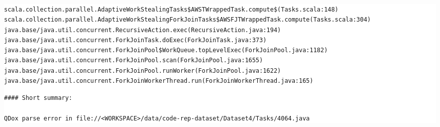 	scala.collection.parallel.AdaptiveWorkStealingTasks$AWSTWrappedTask.compute$(Tasks.scala:148)
	scala.collection.parallel.AdaptiveWorkStealingForkJoinTasks$AWSFJTWrappedTask.compute(Tasks.scala:304)
	java.base/java.util.concurrent.RecursiveAction.exec(RecursiveAction.java:194)
	java.base/java.util.concurrent.ForkJoinTask.doExec(ForkJoinTask.java:373)
	java.base/java.util.concurrent.ForkJoinPool$WorkQueue.topLevelExec(ForkJoinPool.java:1182)
	java.base/java.util.concurrent.ForkJoinPool.scan(ForkJoinPool.java:1655)
	java.base/java.util.concurrent.ForkJoinPool.runWorker(ForkJoinPool.java:1622)
	java.base/java.util.concurrent.ForkJoinWorkerThread.run(ForkJoinWorkerThread.java:165)
```
#### Short summary: 

QDox parse error in file://<WORKSPACE>/data/code-rep-dataset/Dataset4/Tasks/4064.java